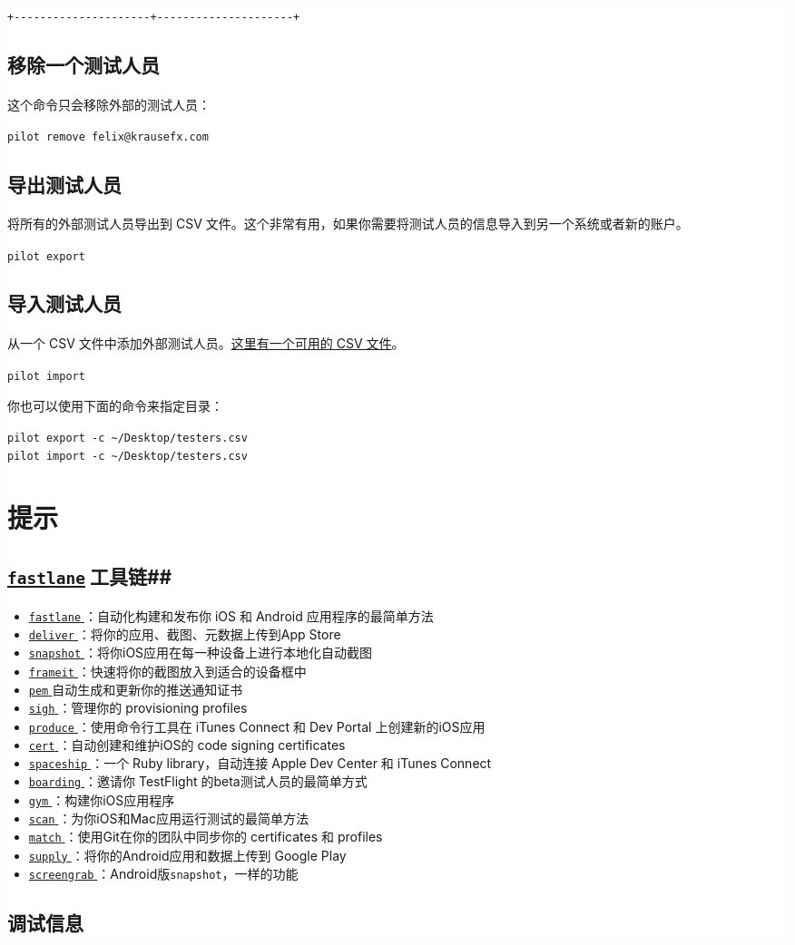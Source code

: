 	+---------------------+---------------------+

## 移除一个测试人员 ##

这个命令只会移除外部的测试人员：

	pilot remove felix@krausefx.com

## 导出测试人员 ##

将所有的外部测试人员导出到 CSV 文件。这个非常有用，如果你需要将测试人员的信息导入到另一个系统或者新的账户。

	pilot export

## 导入测试人员 ##

从一个 CSV 文件中添加外部测试人员。[这里有一个可用的 CSV 文件](https://itunesconnect.apple.com/itc/docs/tester_import.csv)。

	pilot import

你也可以使用下面的命令来指定目录：

	pilot export -c ~/Desktop/testers.csv
	pilot import -c ~/Desktop/testers.csv

# 提示 #

## [`fastlane`](https://fastlane.tools) 工具链##

* [ `fastlane` ](https://fastlane.tools)：自动化构建和发布你 iOS 和 Android 应用程序的最简单方法
* [ `deliver` ](https://github.com/fastlane/fastlane/tree/master/deliver)：将你的应用、截图、元数据上传到App Store
* [ `snapshot` ](https://github.com/fastlane/fastlane/tree/master/snapshot)：将你iOS应用在每一种设备上进行本地化自动截图
* [ `frameit` ](https://github.com/fastlane/fastlane/tree/master/frameit)：快速将你的截图放入到适合的设备框中
* [ `pem` ](https://github.com/fastlane/fastlane/tree/master/pem)自动生成和更新你的推送通知证书
* [ `sigh` ](https://github.com/fastlane/fastlane/tree/master/sigh)：管理你的 provisioning profiles
* [ `produce` ](https://github.com/fastlane/fastlane/tree/master/produce)：使用命令行工具在 iTunes Connect 和 Dev Portal 上创建新的iOS应用
* [ `cert` ](https://github.com/fastlane/fastlane/tree/master/cert)：自动创建和维护iOS的 code signing certificates
* [ `spaceship` ](https://github.com/fastlane/fastlane/tree/master/spaceship)：一个 Ruby library，自动连接 Apple Dev Center 和 iTunes Connect
* [ `boarding` ](https://github.com/fastlane/boarding)：邀请你 TestFlight 的beta测试人员的最简单方式
* [ `gym` ](https://github.com/fastlane/fastlane/tree/master/gym)：构建你iOS应用程序
* [ `scan` ](https://github.com/fastlane/fastlane/tree/master/scan)：为你iOS和Mac应用运行测试的最简单方法
* [ `match` ](https://github.com/fastlane/fastlane/tree/master/match)：使用Git在你的团队中同步你的 certificates 和 profiles 
* [ `supply` ](https://github.com/fastlane/fastlane/tree/master/supply)：将你的Android应用和数据上传到 Google Play
* [ `screengrab` ](https://github.com/fastlane/fastlane/tree/master/screengrab)：Android版`snapshot`，一样的功能

## 调试信息 ##
